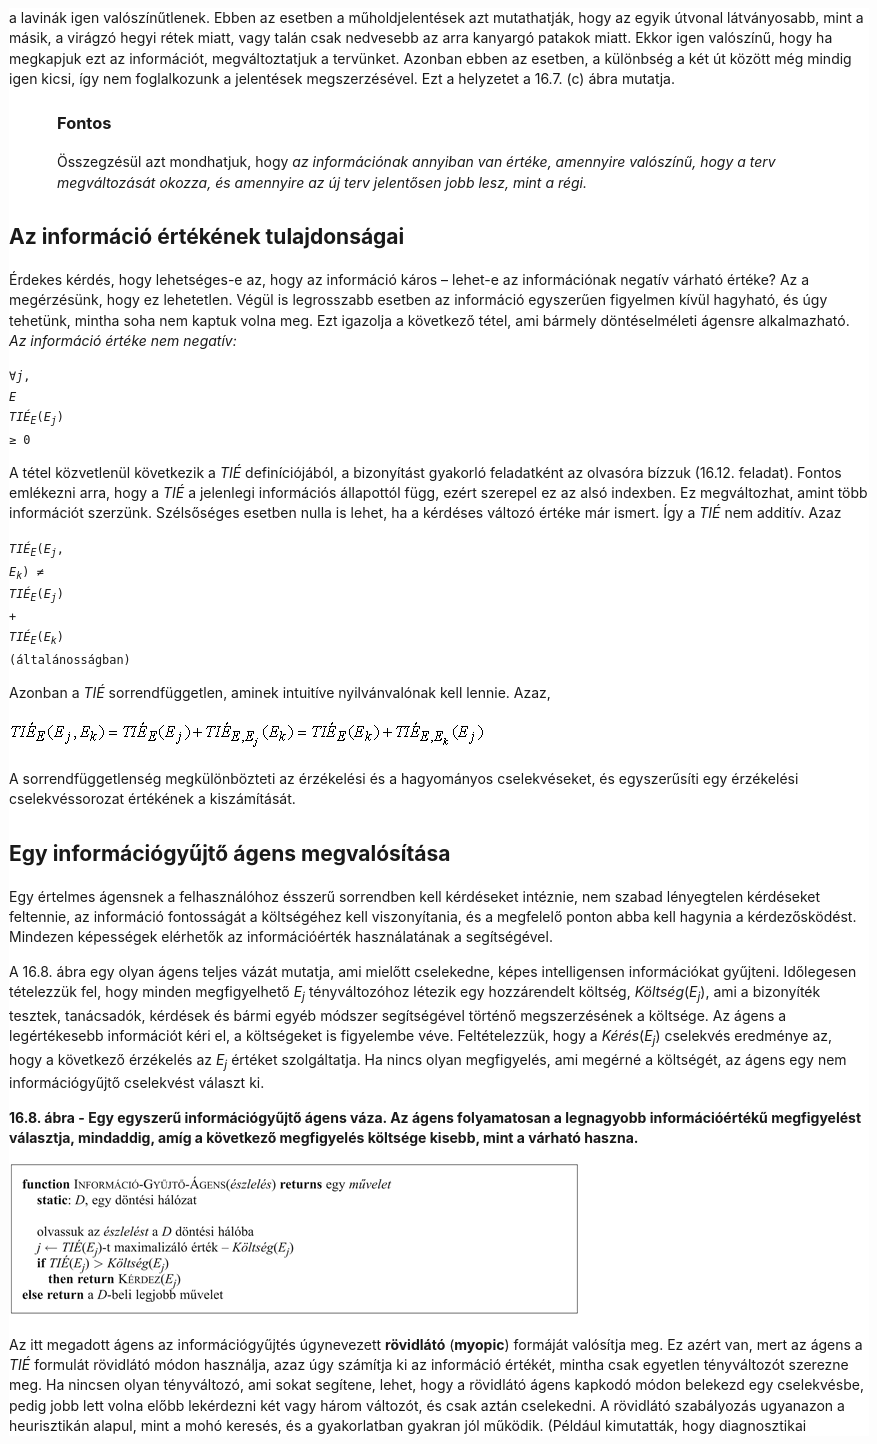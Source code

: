 a lavinák igen valószínűtlenek. Ebben az esetben a műholdjelentések azt mutathatják, hogy az egyik útvonal látványosabb, mint a másik, a virágzó hegyi rétek miatt, vagy talán csak nedvesebb az arra kanyargó patakok miatt. Ekkor igen valószínű, hogy ha megkapjuk ezt az információt, megváltoztatjuk a tervünket. Azonban ebben az esetben, a különbség a két út között még mindig igen kicsi, így nem foglalkozunk a jelentések megszerzésével. Ezt a helyzetet a 16.7. (c) ábra mutatja.</p><div class="important" title="Fontos" style="margin-left: 0.5in; margin-right: 0.5in;"><h3 class="title">Fontos</h3><p class="1">Összegzésül azt mondhatjuk, hogy <span class="emphasis"><em>az információnak annyiban van értéke, amennyire valószínű, hogy a terv megváltozását okozza, és amennyire az új terv jelentősen jobb lesz, mint a régi.</em></span></p></div></div><div class="section" title="Az információ értékének tulajdonságai"><div class="titlepage"><div><div><h2 class="title"><a id="id709847"/>Az információ értékének tulajdonságai</h2></div></div></div><p class="1">Érdekes kérdés, hogy lehetséges-e az, hogy az információ káros – lehet-e az információnak negatív várható értéke? Az a megérzésünk, hogy ez lehetetlen. Végül is legrosszabb esetben az információ egyszerűen figyelmen kívül hagyható, és úgy tehetünk, mintha soha nem kaptuk volna meg. Ezt igazolja a következő tétel, ami bármely döntéselméleti ágensre alkalmazható. <span class="emphasis"><em>Az információ értéke nem negatív:</em></span></p><p><code class="code">∀<em><span class="remark">j</span></em>, <em><span class="remark">E </span></em> <em><span class="remark">TIÉ<sub>E</sub></span></em>(<em><span class="remark">E<sub>j</sub></span></em>) ≥ 0</code></p><p>A tétel közvetlenül következik a <span class="emphasis"><em>TIÉ</em></span> definíciójából, a bizonyítást gyakorló feladatként az olvasóra bízzuk (16.12. feladat). Fontos emlékezni arra, hogy a <span class="emphasis"><em>TIÉ</em></span> a jelenlegi információs állapottól függ, ezért szerepel ez az alsó indexben. Ez megváltozhat, amint több információt szerzünk. Szélsőséges esetben nulla is lehet, ha a kérdéses változó értéke már ismert. Így a <span class="emphasis"><em>TIÉ</em></span> nem additív. Azaz</p><p><code class="code"><em><span class="remark">TIÉ<sub>E</sub></span></em>(<em><span class="remark">E<sub>j</sub></span></em>, <em><span class="remark">E<sub>k</sub></span></em>) ≠ <em><span class="remark">TIÉ<sub>E</sub></span></em>(<em><span class="remark">E<sub>j</sub></span></em>) + <em><span class="remark">TIÉ<sub>E</sub></span></em>(<em><span class="remark">E<sub>k</sub></span></em>)		(általánosságban)</code></p><p>Azonban a <span class="emphasis"><em>TIÉ</em></span> sorrendfüggetlen, aminek intuitíve nyilvánvalónak kell lennie. Azaz,</p><p><span class="inlinemediaobject"><img src="math/mi-16-0021.gif" alt="Az információ értékének tulajdonságai"/></span></p><p class="1">A sorrendfüggetlenség megkülönbözteti az érzékelési és a hagyományos cselekvéseket, és egyszerűsíti egy érzékelési cselekvéssorozat értékének a kiszámítását.</p></div><div class="section" title="Egy információgyűjtő ágens megvalósítása"><div class="titlepage"><div><div><h2 class="title"><a id="id709955"/>Egy információgyűjtő ágens megvalósítása</h2></div></div></div><p class="1">Egy értelmes ágensnek a felhasználóhoz ésszerű sorrendben kell kérdéseket intéznie, nem szabad lényegtelen kérdéseket feltennie, az információ fontosságát a költségéhez kell viszonyítania, és a megfelelő ponton abba kell hagynia a kérdezősködést. Mindezen képességek elérhetők az információérték használatának a segítségével.</p><p class="1">A 16.8. ábra egy olyan ágens teljes vázát mutatja, ami mielőtt cselekedne, képes intelligensen információkat gyűjteni. Időlegesen tételezzük fel, hogy minden megfigyelhető <span class="emphasis"><em>E<sub>j</sub> </em></span>tényváltozóhoz létezik egy hozzárendelt költség, <span class="emphasis"><em>Költség</em></span>(<span class="emphasis"><em>E<sub>j</sub></em></span>), ami a bizonyíték tesztek, tanácsadók, kérdések és bármi egyéb módszer segítségével történő megszerzésének a költsége. Az ágens a legértékesebb információt kéri el, a költségeket is figyelembe véve. Feltételezzük, hogy a <span class="emphasis"><em>Kérés</em></span>(<span class="emphasis"><em>E<sub>j</sub></em></span>) cselekvés eredménye az, hogy a következő érzékelés az <span class="emphasis"><em>E<sub>j</sub> </em></span>értéket szolgáltatja. Ha nincs olyan megfigyelés, ami megérné a költségét, az ágens egy nem információgyűjtő cselekvést választ ki.</p><div class="figure"><a id="id710000"/><p class="title"><strong>16.8. ábra - Egy egyszerű információgyűjtő ágens váza. Az ágens folyamatosan a legnagyobb információértékű megfigyelést választja, mindaddig, amíg a következő megfigyelés költsége kisebb, mint a várható haszna.</strong></p><div class="figure-contents"><div class="mediaobject"><img src="kepek/16-08.png" alt="Egy egyszerű információgyűjtő ágens váza. Az ágens folyamatosan a legnagyobb információértékű megfigyelést választja, mindaddig, amíg a következő megfigyelés költsége kisebb, mint a várható haszna."/></div></div></div><p>Az itt megadott ágens az információgyűjtés úgynevezett <span class="strong"><strong>rövidlátó</strong></span> (<span class="strong"><strong>myopic</strong></span>) formáját valósítja meg. Ez azért van, mert az ágens a <span class="emphasis"><em>TIÉ</em></span> formulát rövidlátó módon használja, azaz úgy számítja ki az információ értékét, mintha csak egyetlen tényváltozót szerezne meg. Ha nincsen olyan tényváltozó, ami sokat segítene, lehet, hogy a rövidlátó ágens kapkodó módon belekezd egy cselekvésbe, pedig jobb lett volna előbb lekérdezni két vagy három változót, és csak aztán cselekedni. A rövidlátó szabályozás ugyanazon a heurisztikán alapul, mint a mohó keresés, és a gyakorlatban gyakran jól működik. (Például kimutatták, hogy diagnosztikai